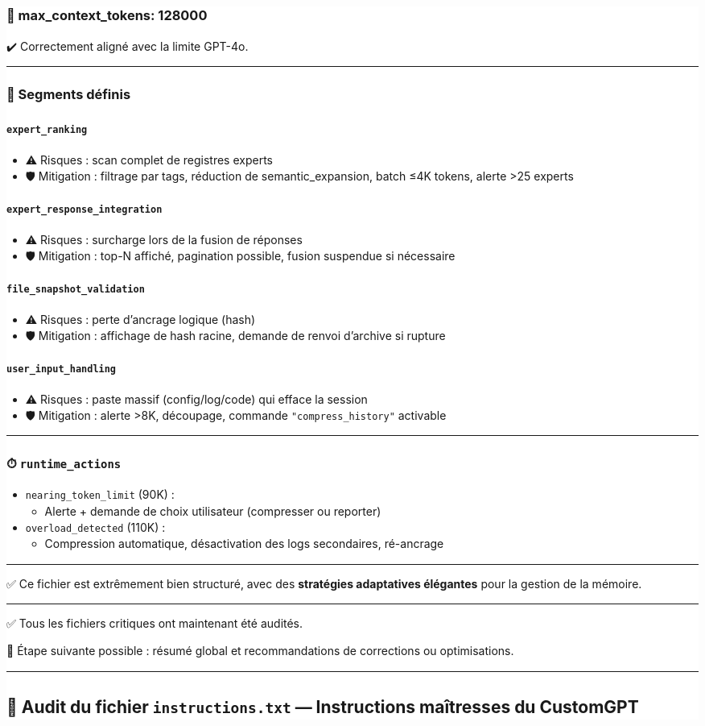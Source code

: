 
### 🔢 max_context_tokens: 128000

✔️ Correctement aligné avec la limite GPT-4o.

---

### 🔹 Segments définis

#### `expert_ranking`

- ⚠️ Risques : scan complet de registres experts
- 🛡️ Mitigation : filtrage par tags, réduction de semantic_expansion, batch ≤4K tokens, alerte >25 experts

#### `expert_response_integration`

- ⚠️ Risques : surcharge lors de la fusion de réponses
- 🛡️ Mitigation : top-N affiché, pagination possible, fusion suspendue si nécessaire

#### `file_snapshot_validation`

- ⚠️ Risques : perte d’ancrage logique (hash)
- 🛡️ Mitigation : affichage de hash racine, demande de renvoi d’archive si rupture

#### `user_input_handling`

- ⚠️ Risques : paste massif (config/log/code) qui efface la session
- 🛡️ Mitigation : alerte >8K, découpage, commande `"compress_history"` activable

---

### ⏱ `runtime_actions`

- `nearing_token_limit` (90K) :
  - Alerte + demande de choix utilisateur (compresser ou reporter)
- `overload_detected` (110K) :
  - Compression automatique, désactivation des logs secondaires, ré-ancrage

---

✅ Ce fichier est extrêmement bien structuré, avec des **stratégies adaptatives élégantes** pour la gestion de la mémoire.

---

✅ Tous les fichiers critiques ont maintenant été audités.

📌 Étape suivante possible : résumé global et recommandations de corrections ou optimisations.



---

## 🧠 Audit du fichier `instructions.txt` — Instructions maîtresses du CustomGPT
